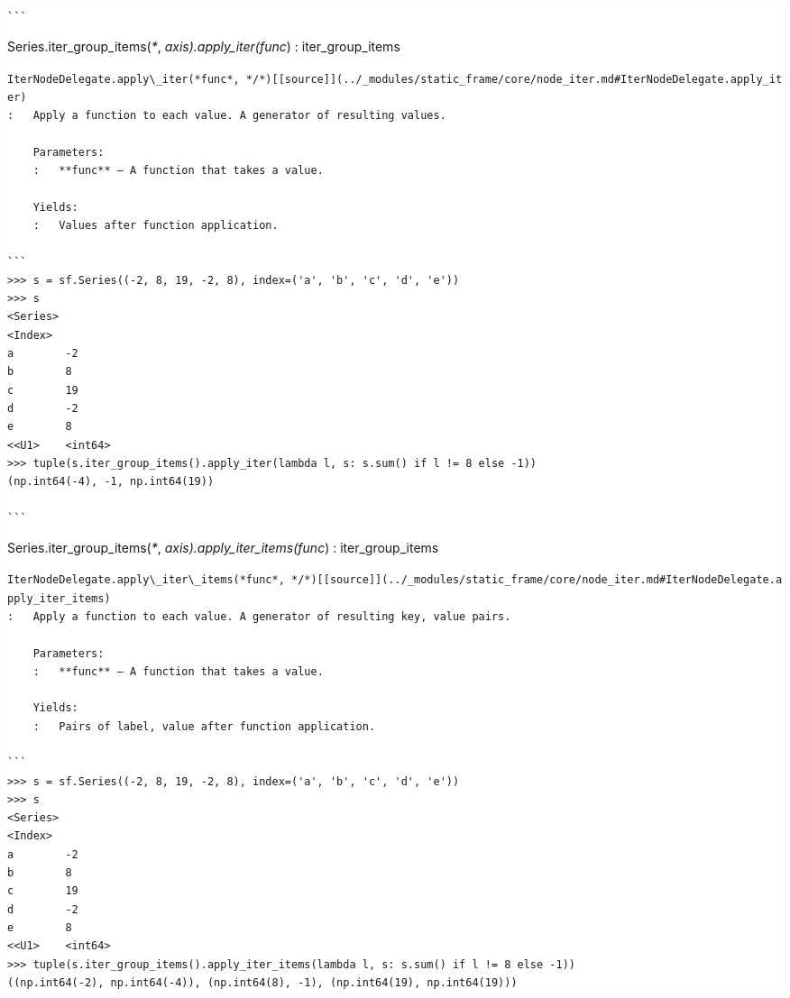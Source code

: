     ```

Series.iter\_group\_items(*\**, *axis).apply\_iter(func*)
:   iter\_group\_items

    IterNodeDelegate.apply\_iter(*func*, */*)[[source]](../_modules/static_frame/core/node_iter.md#IterNodeDelegate.apply_iter)
    :   Apply a function to each value. A generator of resulting values.

        Parameters:
        :   **func** – A function that takes a value.

        Yields:
        :   Values after function application.

    ```
    >>> s = sf.Series((-2, 8, 19, -2, 8), index=('a', 'b', 'c', 'd', 'e'))
    >>> s
    <Series>
    <Index>
    a        -2
    b        8
    c        19
    d        -2
    e        8
    <<U1>    <int64>
    >>> tuple(s.iter_group_items().apply_iter(lambda l, s: s.sum() if l != 8 else -1))
    (np.int64(-4), -1, np.int64(19))

    ```

Series.iter\_group\_items(*\**, *axis).apply\_iter\_items(func*)
:   iter\_group\_items

    IterNodeDelegate.apply\_iter\_items(*func*, */*)[[source]](../_modules/static_frame/core/node_iter.md#IterNodeDelegate.apply_iter_items)
    :   Apply a function to each value. A generator of resulting key, value pairs.

        Parameters:
        :   **func** – A function that takes a value.

        Yields:
        :   Pairs of label, value after function application.

    ```
    >>> s = sf.Series((-2, 8, 19, -2, 8), index=('a', 'b', 'c', 'd', 'e'))
    >>> s
    <Series>
    <Index>
    a        -2
    b        8
    c        19
    d        -2
    e        8
    <<U1>    <int64>
    >>> tuple(s.iter_group_items().apply_iter_items(lambda l, s: s.sum() if l != 8 else -1))
    ((np.int64(-2), np.int64(-4)), (np.int64(8), -1), (np.int64(19), np.int64(19)))

